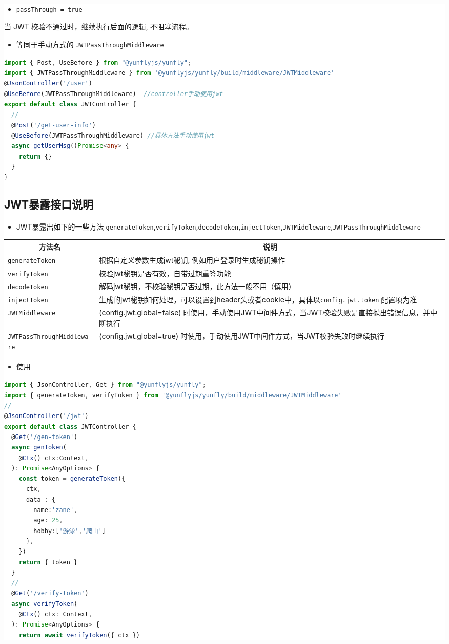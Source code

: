 * `passThrough = true`

当 JWT 校验不通过时，继续执行后面的逻辑, 不阻塞流程。

* 等同于手动方式的 `JWTPassThroughMiddleware`

```ts filename="src/controller/JWTController.ts" {4,8}
import { Post, UseBefore } from "@yunflyjs/yunfly";
import { JWTPassThroughMiddleware } from '@yunflyjs/yunfly/build/middleware/JWTMiddleware'
@JsonController('/user')
@UseBefore(JWTPassThroughMiddleware)  //controller手动使用jwt
export default class JWTController {
  // 
  @Post('/get-user-info')
  @UseBefore(JWTPassThroughMiddleware) //具体方法手动使用jwt
  async getUserMsg()Promise<any> {
    return {}
  }
}
```

## JWT暴露接口说明

* JWT暴露出如下的一些方法 `generateToken`,`verifyToken`,`decodeToken`,`injectToken`,`JWTMiddleware`,`JWTPassThroughMiddleware`

| 方法名 | 说明 |
| ------ | ------ |
| `generateToken`|  根据自定义参数生成jwt秘钥, 例如用户登录时生成秘钥操作 |
| `verifyToken` |  校验jwt秘钥是否有效，自带过期重签功能 |
| `decodeToken` |  解码jwt秘钥，不校验秘钥是否过期，此方法一般不用（慎用） |
| `injectToken` |  生成的jwt秘钥如何处理，可以设置到header头或者cookie中，具体以`config.jwt.token` 配置项为准 |
| `JWTMiddleware` | (config.jwt.global=false) 时使用，手动使用JWT中间件方式，当JWT校验失败是直接抛出错误信息，并中断执行 |
| `JWTPassThroughMiddleware` | (config.jwt.global=true) 时使用，手动使用JWT中间件方式，当JWT校验失败时继续执行 |

* 使用

```ts filename="src/controller/JWTController.ts" {10-17,25}
import { JsonController, Get } from "@yunflyjs/yunfly";
import { generateToken, verifyToken } from '@yunflyjs/yunfly/build/middleware/JWTMiddleware'
//  
@JsonController('/jwt')
export default class JWTController {
  @Get('/gen-token')
  async genToken(
    @Ctx() ctx:Context,
  ): Promise<AnyOptions> {
    const token = generateToken({
      ctx,
      data : {
        name:'zane',
        age: 25,
        hobby:['游泳','爬山']
      },
    })
    return { token }
  }
  //
  @Get('/verify-token')
  async verifyToken(
    @Ctx() ctx: Context,
  ): Promise<AnyOptions> {
    return await verifyToken({ ctx })
```